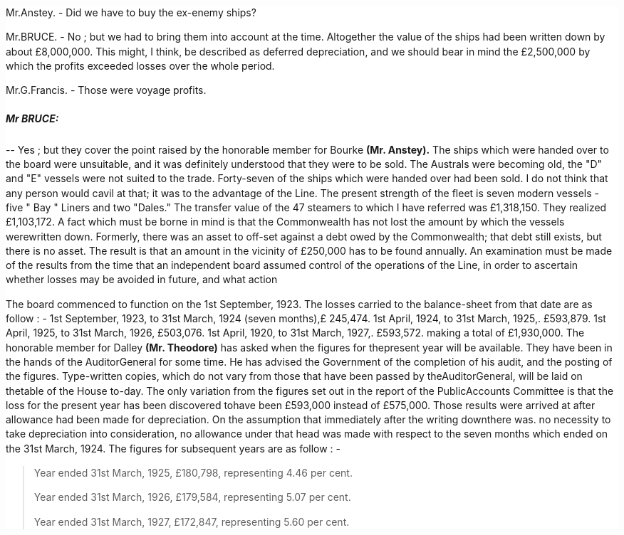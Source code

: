 Mr.Anstey. - Did we have to buy the ex-enemy ships? 

Mr.BRUCE. - No ; but we had to bring them into account at the time. Altogether the value of the ships had been written down by about £8,000,000. This might, I think, be described as deferred depreciation, and we should bear in mind the £2,500,000 by which the profits exceeded losses over the whole period. 

Mr.G.Francis. - Those were voyage profits. 

##### Mr BRUCE:

-- Yes ; but they cover the point raised by the honorable member for Bourke  **(Mr. Anstey).**  The ships which were handed over to the board were unsuitable, and it was definitely understood that they were to be sold. The Australs were becoming old, the "D" and "E" vessels were not suited to the trade. Forty-seven of the ships which were handed over had been sold. I do not think that any person would cavil at that; it was to the advantage of the Line. The present strength of the fleet is seven modern vessels - five " Bay " Liners and two "Dales." The transfer value of the 47 steamers to which I have referred was £1,318,150. They realized £1,103,172. A fact which must be borne in mind is that the Commonwealth has not lost the amount by which the vessels werewritten down. Formerly, there was an asset to off-set against a debt owed by the Commonwealth; that debt still exists, but there is no asset. The result is that an amount in the vicinity of £250,000 has to be found annually. An examination must be made of the results from the time that an independent board assumed control of the operations of the Line, in order to ascertain whether losses may be avoided in future, and what action 

The board commenced to function on the 1st September, 1923. The losses carried to the balance-sheet from that date are as follow :  - 1st September, 1923, to 31st March, 1924 (seven months),£ 245,474. 1st April, 1924, to 31st March, 1925,. £593,879. 1st April, 1925, to 31st March, 1926, £503,076. 1st April, 1920, to 31st March, 1927,. £593,572. making a total of £1,930,000. The honorable member for Dalley  **(Mr. Theodore)**  has asked when the figures for thepresent year will be available. They have been in the hands of the AuditorGeneral for some time. He has advised the Government of the completion of his audit, and the posting of the figures. Type-written copies, which do not vary from those that have been passed by theAuditorGeneral, will be laid on thetable of the House to-day. The only variation from the figures set out in the report of the PublicAccounts Committee is that the loss for the present year has been discovered tohave been £593,000 instead of £575,000. Those results were arrived at after allowance had been made for depreciation. On the assumption that immediately after the writing downthere was. no necessity to take depreciation into consideration, no allowance under that head was made with respect to the seven months which ended on the 31st March, 1924. The figures for subsequent years are as follow :  - 

  >Year ended 31st March, 1925, £180,798, representing 4.46 per cent. 
  >
  >Year ended 31st March, 1926, £179,584, representing 5.07 per cent. 
  >
  >Year ended 31st March, 1927, £172,847, representing 5.60 per cent. 
